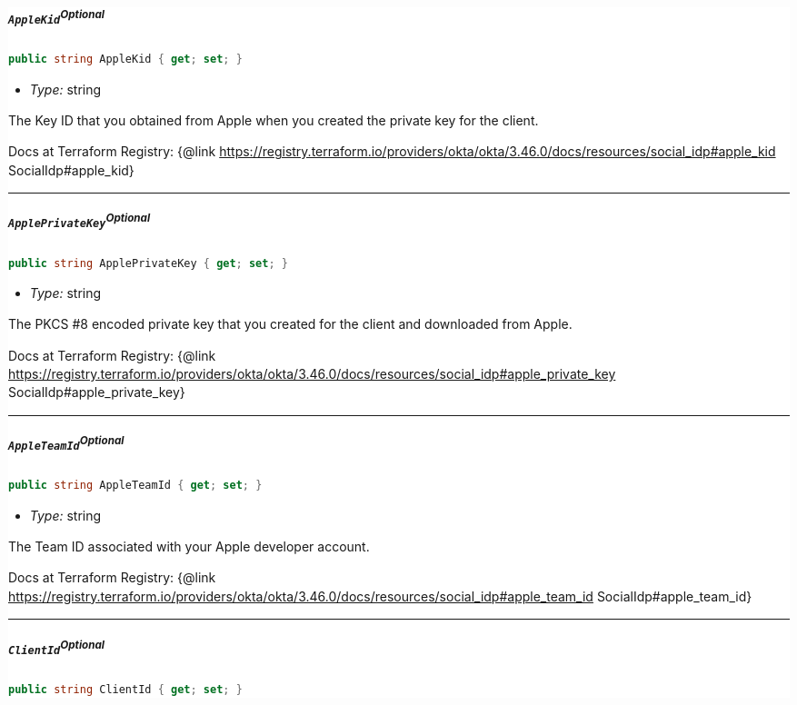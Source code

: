 
##### `AppleKid`<sup>Optional</sup> <a name="AppleKid" id="@cdktf/provider-okta.socialIdp.SocialIdpConfig.property.appleKid"></a>

```csharp
public string AppleKid { get; set; }
```

- *Type:* string

The Key ID that you obtained from Apple when you created the private key for the client.

Docs at Terraform Registry: {@link https://registry.terraform.io/providers/okta/okta/3.46.0/docs/resources/social_idp#apple_kid SocialIdp#apple_kid}

---

##### `ApplePrivateKey`<sup>Optional</sup> <a name="ApplePrivateKey" id="@cdktf/provider-okta.socialIdp.SocialIdpConfig.property.applePrivateKey"></a>

```csharp
public string ApplePrivateKey { get; set; }
```

- *Type:* string

The PKCS #8 encoded private key that you created for the client and downloaded from Apple.

Docs at Terraform Registry: {@link https://registry.terraform.io/providers/okta/okta/3.46.0/docs/resources/social_idp#apple_private_key SocialIdp#apple_private_key}

---

##### `AppleTeamId`<sup>Optional</sup> <a name="AppleTeamId" id="@cdktf/provider-okta.socialIdp.SocialIdpConfig.property.appleTeamId"></a>

```csharp
public string AppleTeamId { get; set; }
```

- *Type:* string

The Team ID associated with your Apple developer account.

Docs at Terraform Registry: {@link https://registry.terraform.io/providers/okta/okta/3.46.0/docs/resources/social_idp#apple_team_id SocialIdp#apple_team_id}

---

##### `ClientId`<sup>Optional</sup> <a name="ClientId" id="@cdktf/provider-okta.socialIdp.SocialIdpConfig.property.clientId"></a>

```csharp
public string ClientId { get; set; }
```
